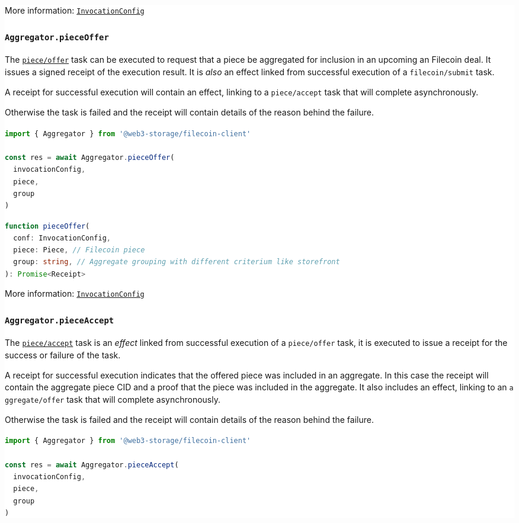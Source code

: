 More information: [`InvocationConfig`](#invocationconfig)

### `Aggregator.pieceOffer`

The [`piece/offer`](https://github.com/web3-storage/specs/blob/main/w3-filecoin.md#pieceoffer) task can be executed to request that a piece be aggregated for inclusion in an upcoming an Filecoin deal. It issues a signed receipt of the execution result. It is _also_ an effect linked from successful execution of a `filecoin/submit` task.

A receipt for successful execution will contain an effect, linking to a `piece/accept` task that will complete asynchronously.

Otherwise the task is failed and the receipt will contain details of the reason behind the failure.

```js
import { Aggregator } from '@web3-storage/filecoin-client'

const res = await Aggregator.pieceOffer(
  invocationConfig,
  piece,
  group
)
```

```typescript
function pieceOffer(
  conf: InvocationConfig,
  piece: Piece, // Filecoin piece
  group: string, // Aggregate grouping with different criterium like storefront
): Promise<Receipt>
```

More information: [`InvocationConfig`](#invocationconfig)

### `Aggregator.pieceAccept`

The [`piece/accept`](https://github.com/web3-storage/specs/blob/main/w3-filecoin.md#pieceaccept) task is an _effect_ linked from successful execution of a `piece/offer` task, it is executed to issue a receipt for the success or failure of the task.

A receipt for successful execution indicates that the offered piece was included in an aggregate. In this case the receipt will contain the aggregate piece CID and a proof that the piece was included in the aggregate. It also includes an effect, linking to an `aggregate/offer` task that will complete asynchronously.

Otherwise the task is failed and the receipt will contain details of the reason behind the failure.

```js
import { Aggregator } from '@web3-storage/filecoin-client'

const res = await Aggregator.pieceAccept(
  invocationConfig,
  piece,
  group
)
```
